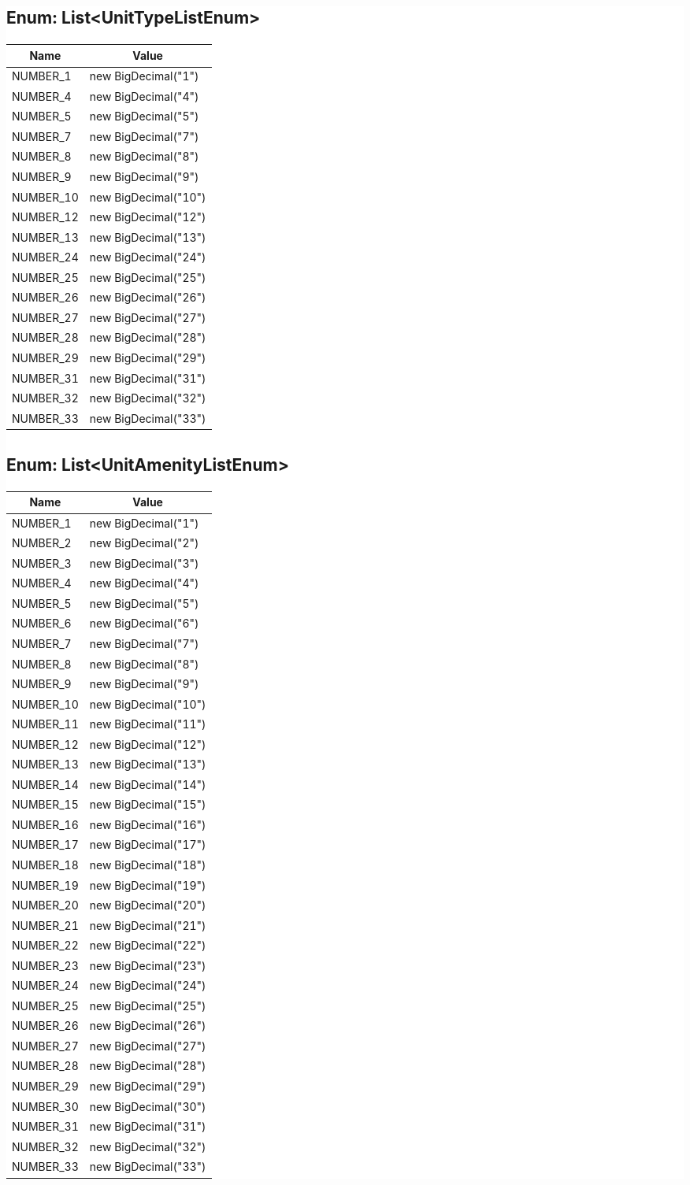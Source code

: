 

## Enum: List&lt;UnitTypeListEnum&gt;

Name | Value
---- | -----
NUMBER_1 | new BigDecimal(&quot;1&quot;)
NUMBER_4 | new BigDecimal(&quot;4&quot;)
NUMBER_5 | new BigDecimal(&quot;5&quot;)
NUMBER_7 | new BigDecimal(&quot;7&quot;)
NUMBER_8 | new BigDecimal(&quot;8&quot;)
NUMBER_9 | new BigDecimal(&quot;9&quot;)
NUMBER_10 | new BigDecimal(&quot;10&quot;)
NUMBER_12 | new BigDecimal(&quot;12&quot;)
NUMBER_13 | new BigDecimal(&quot;13&quot;)
NUMBER_24 | new BigDecimal(&quot;24&quot;)
NUMBER_25 | new BigDecimal(&quot;25&quot;)
NUMBER_26 | new BigDecimal(&quot;26&quot;)
NUMBER_27 | new BigDecimal(&quot;27&quot;)
NUMBER_28 | new BigDecimal(&quot;28&quot;)
NUMBER_29 | new BigDecimal(&quot;29&quot;)
NUMBER_31 | new BigDecimal(&quot;31&quot;)
NUMBER_32 | new BigDecimal(&quot;32&quot;)
NUMBER_33 | new BigDecimal(&quot;33&quot;)



## Enum: List&lt;UnitAmenityListEnum&gt;

Name | Value
---- | -----
NUMBER_1 | new BigDecimal(&quot;1&quot;)
NUMBER_2 | new BigDecimal(&quot;2&quot;)
NUMBER_3 | new BigDecimal(&quot;3&quot;)
NUMBER_4 | new BigDecimal(&quot;4&quot;)
NUMBER_5 | new BigDecimal(&quot;5&quot;)
NUMBER_6 | new BigDecimal(&quot;6&quot;)
NUMBER_7 | new BigDecimal(&quot;7&quot;)
NUMBER_8 | new BigDecimal(&quot;8&quot;)
NUMBER_9 | new BigDecimal(&quot;9&quot;)
NUMBER_10 | new BigDecimal(&quot;10&quot;)
NUMBER_11 | new BigDecimal(&quot;11&quot;)
NUMBER_12 | new BigDecimal(&quot;12&quot;)
NUMBER_13 | new BigDecimal(&quot;13&quot;)
NUMBER_14 | new BigDecimal(&quot;14&quot;)
NUMBER_15 | new BigDecimal(&quot;15&quot;)
NUMBER_16 | new BigDecimal(&quot;16&quot;)
NUMBER_17 | new BigDecimal(&quot;17&quot;)
NUMBER_18 | new BigDecimal(&quot;18&quot;)
NUMBER_19 | new BigDecimal(&quot;19&quot;)
NUMBER_20 | new BigDecimal(&quot;20&quot;)
NUMBER_21 | new BigDecimal(&quot;21&quot;)
NUMBER_22 | new BigDecimal(&quot;22&quot;)
NUMBER_23 | new BigDecimal(&quot;23&quot;)
NUMBER_24 | new BigDecimal(&quot;24&quot;)
NUMBER_25 | new BigDecimal(&quot;25&quot;)
NUMBER_26 | new BigDecimal(&quot;26&quot;)
NUMBER_27 | new BigDecimal(&quot;27&quot;)
NUMBER_28 | new BigDecimal(&quot;28&quot;)
NUMBER_29 | new BigDecimal(&quot;29&quot;)
NUMBER_30 | new BigDecimal(&quot;30&quot;)
NUMBER_31 | new BigDecimal(&quot;31&quot;)
NUMBER_32 | new BigDecimal(&quot;32&quot;)
NUMBER_33 | new BigDecimal(&quot;33&quot;)